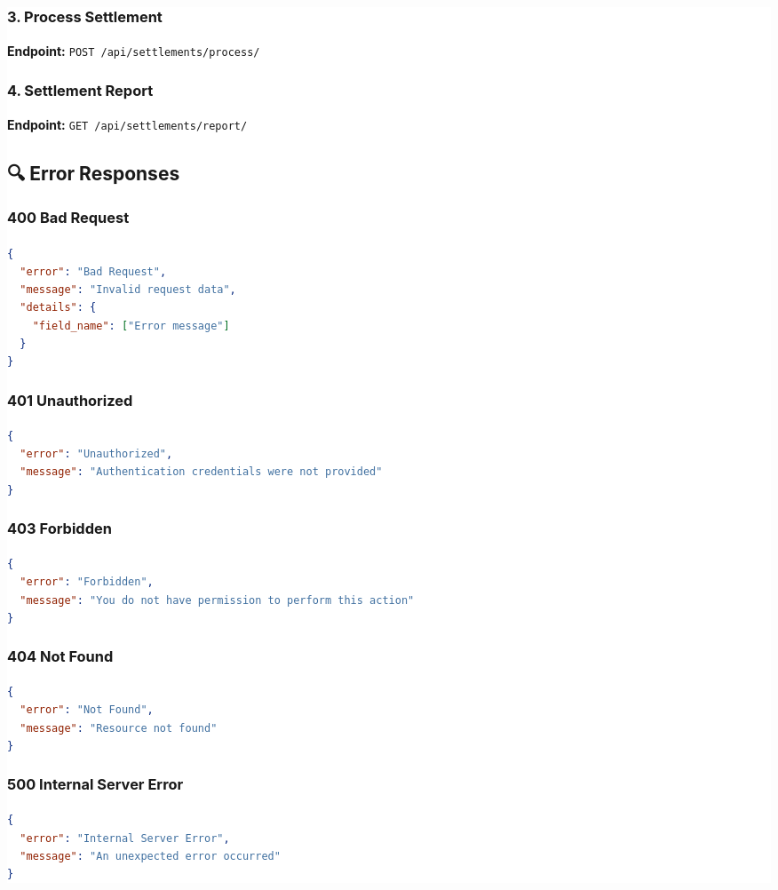 ### 3. Process Settlement
**Endpoint:** `POST /api/settlements/process/`

### 4. Settlement Report
**Endpoint:** `GET /api/settlements/report/`

## 🔍 Error Responses

### 400 Bad Request
```json
{
  "error": "Bad Request",
  "message": "Invalid request data",
  "details": {
    "field_name": ["Error message"]
  }
}
```

### 401 Unauthorized
```json
{
  "error": "Unauthorized",
  "message": "Authentication credentials were not provided"
}
```

### 403 Forbidden
```json
{
  "error": "Forbidden",
  "message": "You do not have permission to perform this action"
}
```

### 404 Not Found
```json
{
  "error": "Not Found",
  "message": "Resource not found"
}
```

### 500 Internal Server Error
```json
{
  "error": "Internal Server Error",
  "message": "An unexpected error occurred"
}
```
